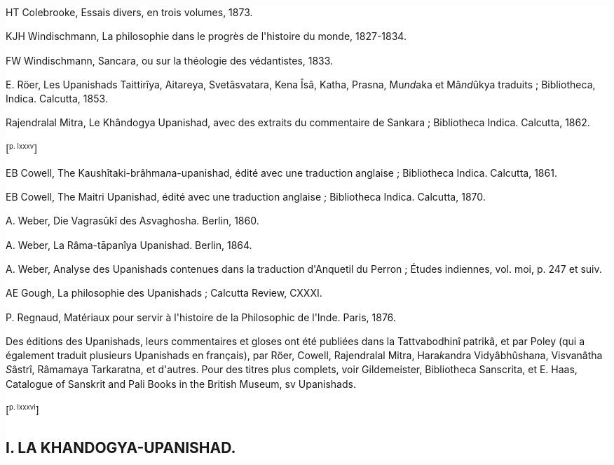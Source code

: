 HT Colebrooke, Essais divers, en trois volumes, 1873.

KJH Windischmann, La philosophie dans le progrès de l'histoire du monde, 1827-1834.

FW Windischmann, Sancara, ou sur la théologie des védantistes, 1833.

E. Röer, Les Upanishads Taittirîya, Aitareya, Svetâsvatara, Kena Îsâ, Katha, Prasna, Mu<i>n</i><i>d</i>aka et Mâ<i>n</i><i>d</i>ûkya traduits ; Bibliotheca, Indica. Calcutta, 1853.

Rajendralal Mitra, Le Khândogya Upanishad, avec des extraits du commentaire de Sankara ; Bibliotheca Indica. Calcutta, 1862.

<span id="plxxxv">[<sup><small>p. lxxxv</small></sup>]</span>

EB Cowell, The Kaushîtaki-brâhma<i>n</i>a-upanishad, édité avec une traduction anglaise ; Bibliotheca Indica. Calcutta, 1861.

EB Cowell, The Maitri Upanishad, édité avec une traduction anglaise ; Bibliotheca Indica. Calcutta, 1870.

A. Weber, Die Vagrasûkî des A<i>s</i>vaghosha. Berlin, 1860.

A. Weber, La Râma-tāpanîya Upanishad. Berlin, 1864.

A. Weber, Analyse des Upanishads contenues dans la traduction d'Anquetil du Perron ; Études indiennes, vol. moi, p. 247 et suiv.

AE Gough, La philosophie des Upanishads ; Calcutta Review, CXXXI.

P. Regnaud, Matériaux pour servir à l'histoire de la Philosophic de l'Inde. Paris, 1876.

Des éditions des Upanishads, leurs commentaires et gloses ont été publiées dans la Tattvabodhinî patrikâ, et par Poley (qui a également traduit plusieurs Upanishads en français), par Röer, Cowell, Rajendralal Mitra, Hara<i>k</i>andra Vidyâbhûsha<i>n</i>a, Vi<i>s</i>vanâtha <i>S</i>âstrî, Râmamaya Tarkaratna, et d'autres. Pour des titres plus complets, voir Gildemeister, Bibliotheca Sanscrita, et E. Haas, Catalogue of Sanskrit and Pali Books in the British Museum, sv Upanishads.

<span id="plxxxvi">[<sup><small>p. lxxxvi</small></sup>]</span>

## I. LA KHANDOGYA-UPANISHAD.

